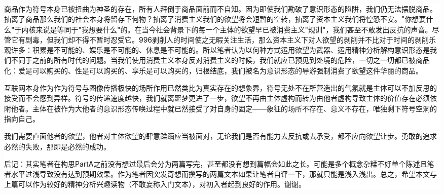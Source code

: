 商品作为符号本身已被扭曲为神圣的存在，所有人拜倒于商品面前而不自知。因为即使我们勘破了意识形态的陷阱，我们仍无法摆脱商品。抽离了商品那么我们的社会本身将留存下何物？抽离了消费主义我们的欲望将会短暂的空转，抽离了资本主义我们将惶恐不安。"你想要什么"于内核来说是等同于"我想要什么"的。在当今社会背景下的每一个主体的欲望早已被消费主义"规训"，我们甚至不敢发出反抗的声音。尽管它有剧毒，但我们却不得不暂时忍受它。996剥削人的时间使之无暇关注生活，那么资本主义下对人欲望的剥削并不比对于时间的剥削乐观许多：积累是不可能的、娱乐是不可能的、休息是不可能的。所以笔者认为以何种方式运用欲望为武器、运用精神分析解构意识形态是我们不同于之前的所有时代的问题。当我们使用消费主义本身反对消费主义的时候，我们就应已预见到处境的危险，一切之一切都已被商品化：爱是可以购买的、性是可以购买的、享乐是可以购买的，归根结底，我们被名为意识形态的导游强制消费了欲望这件华丽的商品。

互联网本身作为作为符号与图像传播极快的场所作用已然类比为真实存在的想象界，符号无处不在所营造出的气氛就是主体可以不加反思的接受而不会感到异样。符号的传递速度越快，我们就离噩梦更进了一步，欲望不再由主体虚构而转为由他者虚构导致主体的价值存在必须依附他者。主体在被作为大他者的意识形态传唤过程中就已然接受了对自身的固定——象征的场所不存在、意义不存在，唯独剩下符号空洞的指向自己。

我们需要直面他者的欲望，他者对主体欲望的肆意蹂躏应当被面对，无论我们是否有能力去反抗或去承受，都不应向欲望让步。勇敢的追求必然的失败，那即是必然的成功。





后记：其实笔者在构思PartA之前没有想过最后会分为两篇写完，甚至都没有想到篇幅会如此之长。可能是多个概念杂糅不好单个陈述且笔者水平过浅导致没有达到预期效果。作为笔者因突发奇想而撰写的两篇文本如果让笔者自评一下，那就只能是浅入浅出。总之，希望本文与上篇可以作为较好的精神分析兴趣读物（不敢妄称入门文本），对初入者起到良好的作用。谢谢。